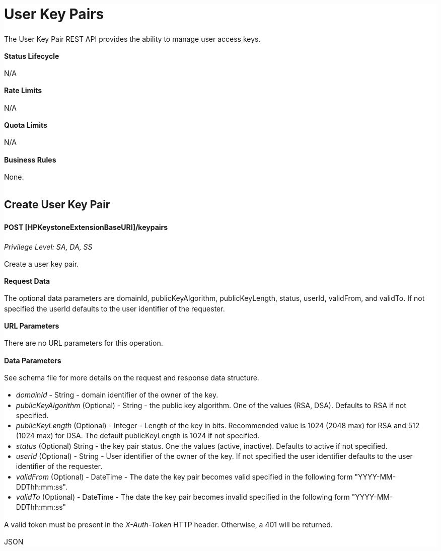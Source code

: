 # User Key Pairs

The User Key Pair REST API provides the ability to manage user access keys.


**Status Lifecycle**

N/A

**Rate Limits**

N/A

**Quota Limits**

N/A

**Business Rules**

None.


## Create User Key Pair
#### POST [HPKeystoneExtensionBaseURI]/keypairs
*Privilege Level: SA, DA, SS*

Create a user key pair.

**Request Data**

The optional data parameters are domainId, publicKeyAlgorithm, publicKeyLength, status, userId, validFrom, and validTo. If not specified the userId defaults to the user identifier of the requester.

**URL Parameters**

There are no URL parameters for this operation.

**Data Parameters**

See schema file for more details on the request and response data structure.

* *domainId* - String - domain identifier of the owner of the key.
* *publicKeyAlgorithm* (Optional) - String - the public key algorithm. One of the values (RSA, DSA). Defaults to RSA if not specified.
* *publicKeyLength* (Optional) - Integer - Length of the key in bits. Recommended value is 1024 (2048 max) for RSA and 512 (1024 max) for DSA. The default publicKeyLength is 1024 if not specified.
* *status* (Optional) String - the key pair status. One the values (active, inactive). Defaults to active if not specified.
* *userId* (Optional) - String - User identifier of the owner of the key. If not specified the user identifier defaults to the user identifier of the requester.
* *validFrom* (Optional) - DateTime - The date the key pair becomes valid specified in the following form "YYYY-MM-DDThh:mm:ss". 
* *validTo* (Optional) - DateTime - The date the key pair becomes invalid specified in the following form "YYYY-MM-DDThh:mm:ss" 

A valid token must be present in the *X-Auth-Token* HTTP header. Otherwise, a 401 will be returned.

JSON
